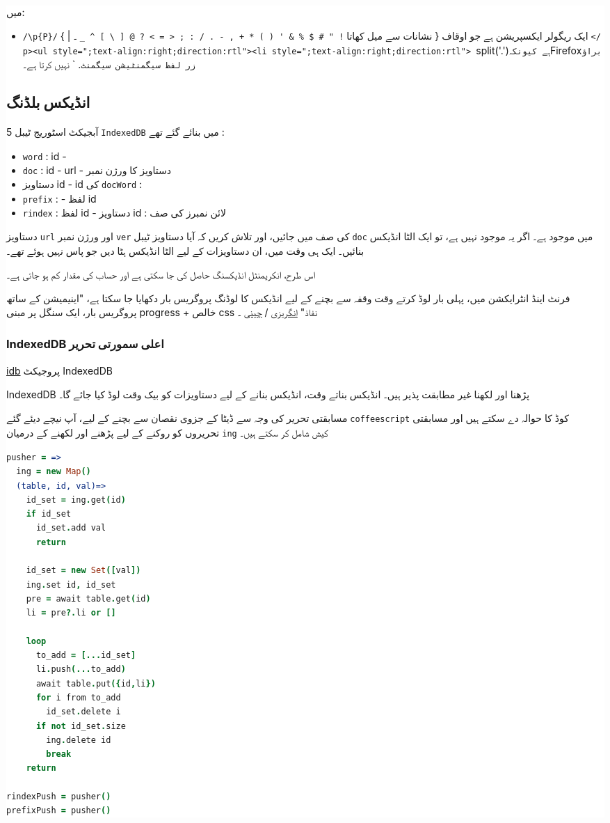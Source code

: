 میں:

* `/\p{P}/` ایک ریگولر ایکسپریشن ہے جو اوقاف { نشانات سے میل کھاتا `! " # $ % & ' ( ) * + , - . / : ; < = > ? @ [ \ ] ^ _` ۔ | } `</p><ul style=";text-align:right;direction:rtl"><li style=";text-align:right;direction:rtl"> `split('.')` ہے کیونکہ `Firefox` براؤزر لفظ سیگمنٹیشن سیگمنٹ `. ` نہیں کرتا ہے۔</li>


## انڈیکس بلڈنگ

5 آبجیکٹ اسٹوریج ٹیبل `IndexedDB` میں بنائے گئے تھے :

* `word` : id -
* `doc` : id - url - دستاویز کا ورژن نمبر
* دستاویز id - id کی `docWord` :
* `prefix` : - لفظ id
* `rindex` : لفظ id - دستاویز id : لائن نمبرز کی صف

دستاویز `url` اور ورژن نمبر `ver` کی صف میں جائیں، اور تلاش کریں کہ آیا دستاویز ٹیبل `doc` میں موجود ہے۔ اگر یہ موجود نہیں ہے، تو ایک الٹا انڈیکس بنائیں۔ ایک ہی وقت میں، ان دستاویزات کے لیے الٹا انڈیکس ہٹا دیں جو پاس نہیں ہوئے تھے۔

اس طرح، انکریمنٹل انڈیکسنگ حاصل کی جا سکتی ہے اور حساب کی مقدار کم ہو جاتی ہے۔

فرنٹ اینڈ انٹرایکشن میں، پہلی بار لوڈ کرتے وقت وقفہ سے بچنے کے لیے انڈیکس کا لوڈنگ پروگریس بار دکھایا جا سکتا ہے، "اینیمیشن کے ساتھ پروگریس بار، ایک سنگل پر مبنی progress + خالص css نفاذ" [انگریزی](//dev.to/i18n-site/a-single-progress-uses-pure-css-to-achieve-animation-effects-2oo) / [چینی](//juejin.cn/post/7413586285954154522) ۔

### IndexedDB اعلی سمورتی تحریر

[idb](//www.npmjs.com/package/idb) پروجیکٹ IndexedDB

IndexedDB پڑھنا اور لکھنا غیر مطابقت پذیر ہیں۔ انڈیکس بناتے وقت، انڈیکس بنانے کے لیے دستاویزات کو بیک وقت لوڈ کیا جائے گا۔

مسابقتی تحریر کی وجہ سے ڈیٹا کے جزوی نقصان سے بچنے کے لیے، آپ نیچے دیئے گئے `coffeescript` کوڈ کا حوالہ دے سکتے ہیں اور مسابقتی تحریروں کو روکنے کے لیے پڑھنے اور لکھنے کے درمیان `ing` کیش شامل کر سکتے ہیں۔

```coffee
pusher = =>
  ing = new Map()
  (table, id, val)=>
    id_set = ing.get(id)
    if id_set
      id_set.add val
      return

    id_set = new Set([val])
    ing.set id, id_set
    pre = await table.get(id)
    li = pre?.li or []

    loop
      to_add = [...id_set]
      li.push(...to_add)
      await table.put({id,li})
      for i from to_add
        id_set.delete i
      if not id_set.size
        ing.delete id
        break
    return

rindexPush = pusher()
prefixPush = pusher()
```